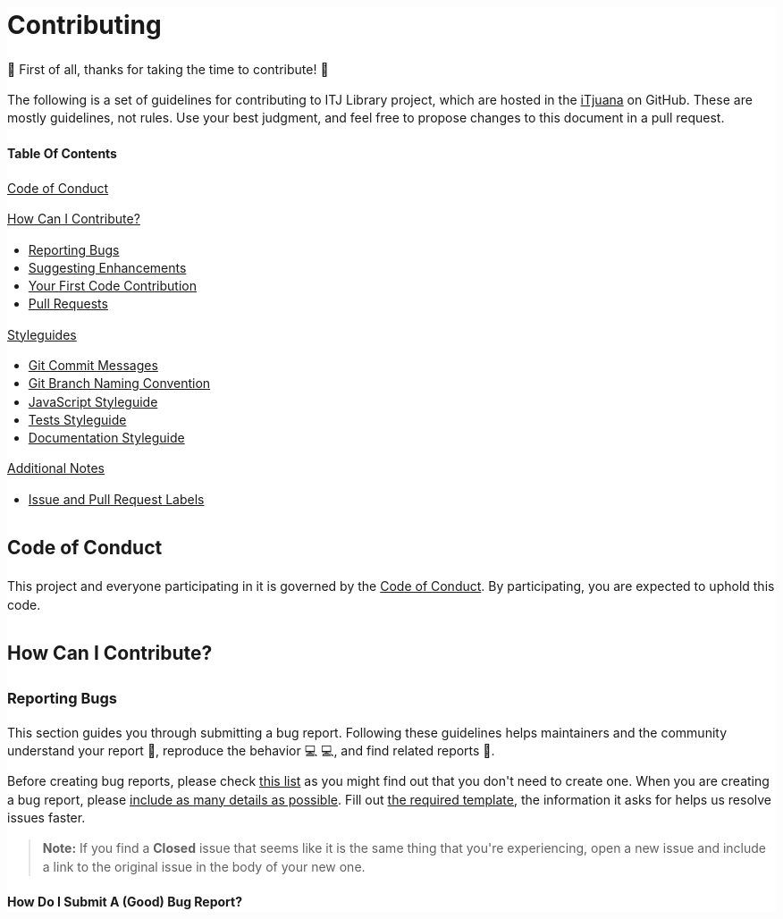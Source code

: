 # Contributing

:tada: First of all, thanks for taking the time to contribute! :tada:

The following is a set of guidelines for contributing to ITJ Library project, which are hosted in the [iTjuana](https://github.com/iTjuana) on GitHub. These are mostly guidelines, not rules. Use your best judgment, and feel free to propose changes to this document in a pull request.

#### Table Of Contents

[Code of Conduct](#code-of-conduct)

[How Can I Contribute?](#how-can-i-contribute)

- [Reporting Bugs](#reporting-bugs)
- [Suggesting Enhancements](#suggesting-enhancements)
- [Your First Code Contribution](#your-first-code-contribution)
- [Pull Requests](#pull-requests)

[Styleguides](#styleguides)

- [Git Commit Messages](#git-commit-messages)
- [Git Branch Naming Convention](#git-branch-naming-convention)
- [JavaScript Styleguide](#javaScript-styleguide)
- [Tests Styleguide](#tests-styleguide)
- [Documentation Styleguide](#documentation-styleguide)

[Additional Notes](#additional-notes)

- [Issue and Pull Request Labels](#issue-and-pull-request-labels)

## Code of Conduct

This project and everyone participating in it is governed by the [Code of Conduct](CODE_OF_CONDUCT.md). By participating, you are expected to uphold this code.

## How Can I Contribute?

### Reporting Bugs

This section guides you through submitting a bug report. Following these guidelines helps maintainers and the community understand your report :pencil:, reproduce the behavior :computer: :computer:, and find related reports :mag_right:.

Before creating bug reports, please check [this list](#before-submitting-a-bug-report) as you might find out that you don't need to create one. When you are creating a bug report, please [include as many details as possible](#how-do-i-submit-a-good-bug-report). Fill out [the required template](https://github.com/iTjuana/itj-library/blob/main/.github/ISSUE_TEMPLATE/bug_report.md), the information it asks for helps us resolve issues faster.

> **Note:** If you find a **Closed** issue that seems like it is the same thing that you're experiencing, open a new issue and include a link to the original issue in the body of your new one.

#### How Do I Submit A (Good) Bug Report?
